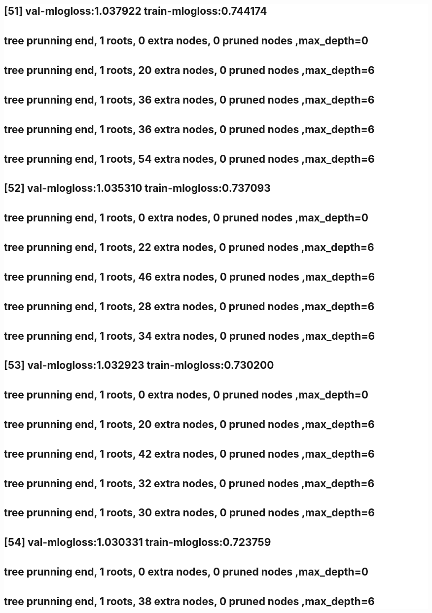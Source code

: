 ## [51]	val-mlogloss:1.037922	train-mlogloss:0.744174
## tree prunning end, 1 roots, 0 extra nodes, 0 pruned nodes ,max_depth=0
## tree prunning end, 1 roots, 20 extra nodes, 0 pruned nodes ,max_depth=6
## tree prunning end, 1 roots, 36 extra nodes, 0 pruned nodes ,max_depth=6
## tree prunning end, 1 roots, 36 extra nodes, 0 pruned nodes ,max_depth=6
## tree prunning end, 1 roots, 54 extra nodes, 0 pruned nodes ,max_depth=6
## [52]	val-mlogloss:1.035310	train-mlogloss:0.737093
## tree prunning end, 1 roots, 0 extra nodes, 0 pruned nodes ,max_depth=0
## tree prunning end, 1 roots, 22 extra nodes, 0 pruned nodes ,max_depth=6
## tree prunning end, 1 roots, 46 extra nodes, 0 pruned nodes ,max_depth=6
## tree prunning end, 1 roots, 28 extra nodes, 0 pruned nodes ,max_depth=6
## tree prunning end, 1 roots, 34 extra nodes, 0 pruned nodes ,max_depth=6
## [53]	val-mlogloss:1.032923	train-mlogloss:0.730200
## tree prunning end, 1 roots, 0 extra nodes, 0 pruned nodes ,max_depth=0
## tree prunning end, 1 roots, 20 extra nodes, 0 pruned nodes ,max_depth=6
## tree prunning end, 1 roots, 42 extra nodes, 0 pruned nodes ,max_depth=6
## tree prunning end, 1 roots, 32 extra nodes, 0 pruned nodes ,max_depth=6
## tree prunning end, 1 roots, 30 extra nodes, 0 pruned nodes ,max_depth=6
## [54]	val-mlogloss:1.030331	train-mlogloss:0.723759
## tree prunning end, 1 roots, 0 extra nodes, 0 pruned nodes ,max_depth=0
## tree prunning end, 1 roots, 38 extra nodes, 0 pruned nodes ,max_depth=6